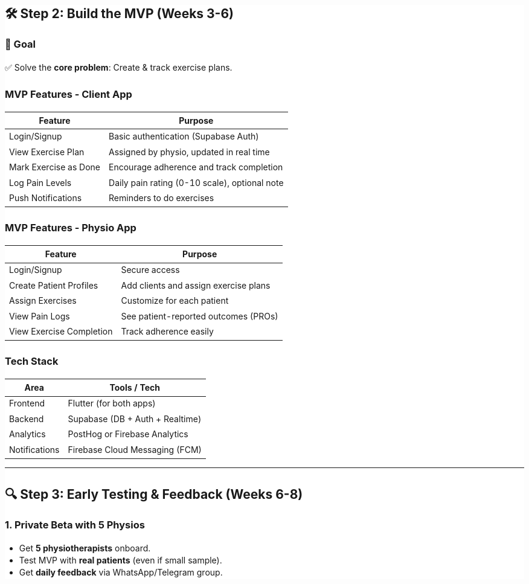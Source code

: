 
## 🛠️ **Step 2: Build the MVP (Weeks 3-6)**

### 🎯 Goal
✅ Solve the **core problem**: Create & track exercise plans.

### **MVP Features - Client App**
| Feature                | Purpose                                      |
|------------------------|----------------------------------------------|
| Login/Signup           | Basic authentication (Supabase Auth)         |
| View Exercise Plan     | Assigned by physio, updated in real time     |
| Mark Exercise as Done  | Encourage adherence and track completion     |
| Log Pain Levels        | Daily pain rating (0-10 scale), optional note |
| Push Notifications     | Reminders to do exercises                    |

### **MVP Features - Physio App**
| Feature                  | Purpose                                              |
|--------------------------|------------------------------------------------------|
| Login/Signup             | Secure access                                        |
| Create Patient Profiles  | Add clients and assign exercise plans                |
| Assign Exercises         | Customize for each patient                          |
| View Pain Logs           | See patient-reported outcomes (PROs)                 |
| View Exercise Completion | Track adherence easily                              |

### Tech Stack
| Area        | Tools / Tech                      |
|-------------|----------------------------------|
| Frontend    | Flutter (for both apps)          |
| Backend     | Supabase (DB + Auth + Realtime)  |
| Analytics   | PostHog or Firebase Analytics    |
| Notifications | Firebase Cloud Messaging (FCM) |

---

## 🔍 **Step 3: Early Testing & Feedback (Weeks 6-8)**

### 1. **Private Beta with 5 Physios**
- Get **5 physiotherapists** onboard.
- Test MVP with **real patients** (even if small sample).
- Get **daily feedback** via WhatsApp/Telegram group.
